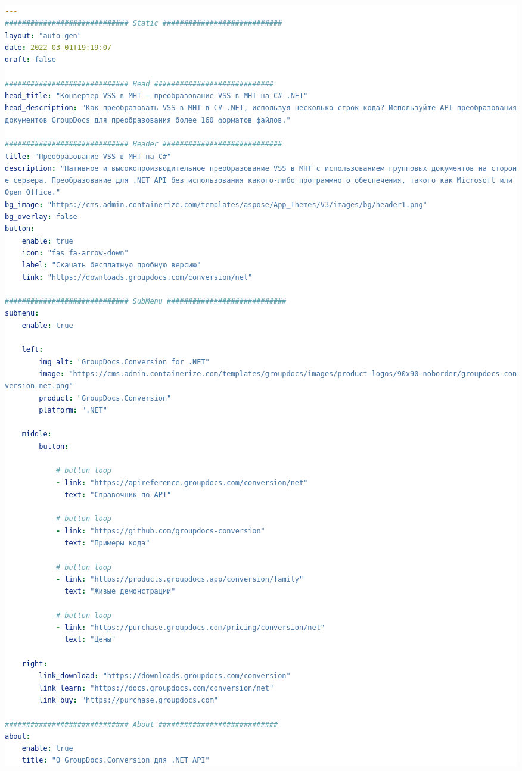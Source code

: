 ```yaml
---
############################# Static ############################
layout: "auto-gen"
date: 2022-03-01T19:19:07
draft: false

############################# Head ############################
head_title: "Конвертер VSS в MHT — преобразование VSS в MHT на C# .NET"
head_description: "Как преобразовать VSS в MHT в C# .NET, используя несколько строк кода? Используйте API преобразования документов GroupDocs для преобразования более 160 форматов файлов."

############################# Header ############################
title: "Преобразование VSS в MHT на C#"
description: "Нативное и высокопроизводительное преобразование VSS в MHT с использованием групповых документов на стороне сервера. Преобразование для .NET API без использования какого-либо программного обеспечения, такого как Microsoft или Open Office."
bg_image: "https://cms.admin.containerize.com/templates/aspose/App_Themes/V3/images/bg/header1.png"
bg_overlay: false
button:
    enable: true
    icon: "fas fa-arrow-down"
    label: "Скачать бесплатную пробную версию"
    link: "https://downloads.groupdocs.com/conversion/net"

############################# SubMenu ############################
submenu:
    enable: true

    left:
        img_alt: "GroupDocs.Conversion for .NET"
        image: "https://cms.admin.containerize.com/templates/groupdocs/images/product-logos/90x90-noborder/groupdocs-conversion-net.png"
        product: "GroupDocs.Conversion"
        platform: ".NET"

    middle:
        button:

            # button loop
            - link: "https://apireference.groupdocs.com/conversion/net"
              text: "Справочник по API"

            # button loop
            - link: "https://github.com/groupdocs-conversion"
              text: "Примеры кода"

            # button loop
            - link: "https://products.groupdocs.app/conversion/family"
              text: "Живые демонстрации"

            # button loop
            - link: "https://purchase.groupdocs.com/pricing/conversion/net"
              text: "Цены"

    right:
        link_download: "https://downloads.groupdocs.com/conversion"
        link_learn: "https://docs.groupdocs.com/conversion/net"
        link_buy: "https://purchase.groupdocs.com"

############################# About ############################
about:
    enable: true
    title: "О GroupDocs.Conversion для .NET API"
```